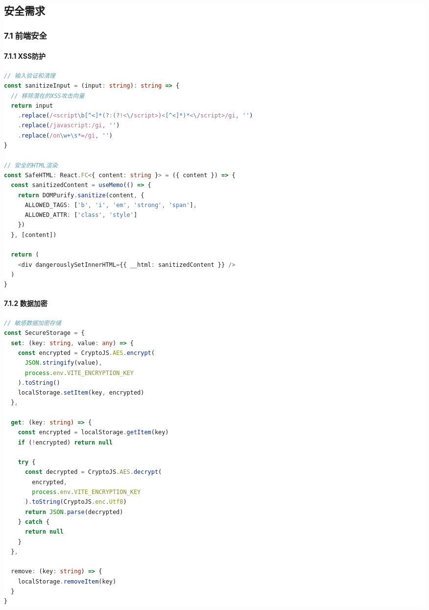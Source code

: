 ## 安全需求

### 7.1 前端安全

#### 7.1.1 XSS防护
```typescript
// 输入验证和清理
const sanitizeInput = (input: string): string => {
  // 移除潜在的XSS攻击向量
  return input
    .replace(/<script\b[^<]*(?:(?!<\/script>)<[^<]*)*<\/script>/gi, '')
    .replace(/javascript:/gi, '')
    .replace(/on\w+\s*=/gi, '')
}

// 安全的HTML渲染
const SafeHTML: React.FC<{ content: string }> = ({ content }) => {
  const sanitizedContent = useMemo(() => {
    return DOMPurify.sanitize(content, {
      ALLOWED_TAGS: ['b', 'i', 'em', 'strong', 'span'],
      ALLOWED_ATTR: ['class', 'style']
    })
  }, [content])

  return (
    <div dangerouslySetInnerHTML={{ __html: sanitizedContent }} />
  )
}
```

#### 7.1.2 数据加密
```typescript
// 敏感数据加密存储
const SecureStorage = {
  set: (key: string, value: any) => {
    const encrypted = CryptoJS.AES.encrypt(
      JSON.stringify(value),
      process.env.VITE_ENCRYPTION_KEY
    ).toString()
    localStorage.setItem(key, encrypted)
  },

  get: (key: string) => {
    const encrypted = localStorage.getItem(key)
    if (!encrypted) return null

    try {
      const decrypted = CryptoJS.AES.decrypt(
        encrypted,
        process.env.VITE_ENCRYPTION_KEY
      ).toString(CryptoJS.enc.Utf8)
      return JSON.parse(decrypted)
    } catch {
      return null
    }
  },

  remove: (key: string) => {
    localStorage.removeItem(key)
  }
}
```
